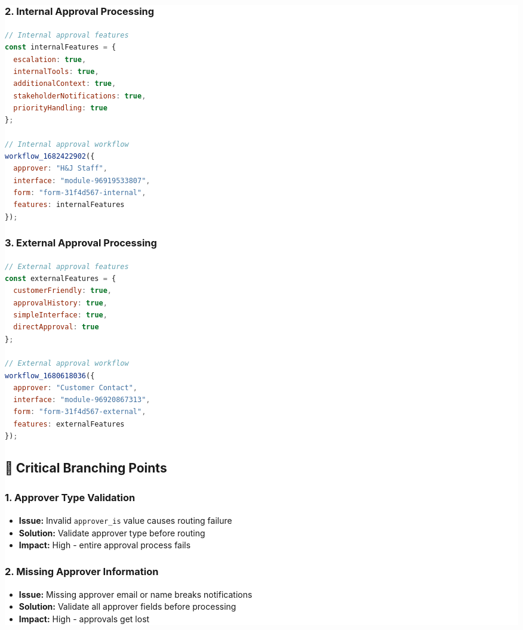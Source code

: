### **2. Internal Approval Processing**
```javascript
// Internal approval features
const internalFeatures = {
  escalation: true,
  internalTools: true,
  additionalContext: true,
  stakeholderNotifications: true,
  priorityHandling: true
};

// Internal approval workflow
workflow_1682422902({
  approver: "H&J Staff",
  interface: "module-96919533807",
  form: "form-31f4d567-internal",
  features: internalFeatures
});
```

### **3. External Approval Processing**
```javascript
// External approval features
const externalFeatures = {
  customerFriendly: true,
  approvalHistory: true,
  simpleInterface: true,
  directApproval: true
};

// External approval workflow
workflow_1680618036({
  approver: "Customer Contact",
  interface: "module-96920867313", 
  form: "form-31f4d567-external",
  features: externalFeatures
});
```

## 🚨 **Critical Branching Points**

### **1. Approver Type Validation**
- **Issue:** Invalid `approver_is` value causes routing failure
- **Solution:** Validate approver type before routing
- **Impact:** High - entire approval process fails

### **2. Missing Approver Information**
- **Issue:** Missing approver email or name breaks notifications
- **Solution:** Validate all approver fields before processing
- **Impact:** High - approvals get lost
